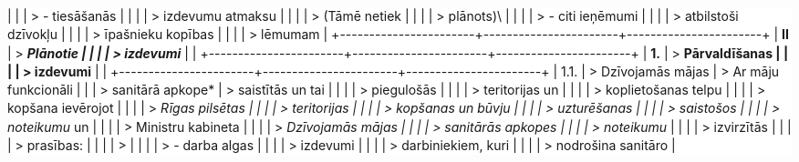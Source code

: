 |                       |                       | > - tiesāšanās        |
|                       |                       | > izdevumu atmaksu    |
|                       |                       | > (Tāmē netiek        |
|                       |                       | > plānots)\           |
|                       |                       | > - citi ieņēmumi     |
|                       |                       | > atbilstoši dzīvokļu |
|                       |                       | > īpašnieku kopības   |
|                       |                       | > lēmumam             |
+-----------------------+-----------------------+-----------------------+
| **II**                | > ***Plānotie         |                       |
|                       | > izdevumi***         |                       |
+-----------------------+-----------------------+-----------------------+
| **1.**                | > **Pārvaldīšanas     |                       |
|                       | > izdevumi**          |                       |
+-----------------------+-----------------------+-----------------------+
| 1.1.                  | > Dzīvojamās mājas    | > Ar māju funkcionāli |
|                       | > sanitārā apkope\*   | > saistītās un tai    |
|                       |                       | > piegulošās          |
|                       |                       | > teritorijas un      |
|                       |                       | > koplietošanas telpu |
|                       |                       | > kopšana ievērojot   |
|                       |                       | > *Rīgas pilsētas     |
|                       |                       | > teritorijas         |
|                       |                       | > kopšanas un būvju   |
|                       |                       | > uzturēšanas         |
|                       |                       | > saistošos           |
|                       |                       | > noteikumu* un       |
|                       |                       | > Ministru kabineta   |
|                       |                       | > *Dzīvojamās mājas   |
|                       |                       | > sanitārās apkopes   |
|                       |                       | > noteikumu*          |
|                       |                       | > izvirzītās          |
|                       |                       | > prasības:           |
|                       |                       | >                     |
|                       |                       | > \- darba algas      |
|                       |                       | > izdevumi            |
|                       |                       | > darbiniekiem, kuri  |
|                       |                       | > nodrošina sanitāro  |